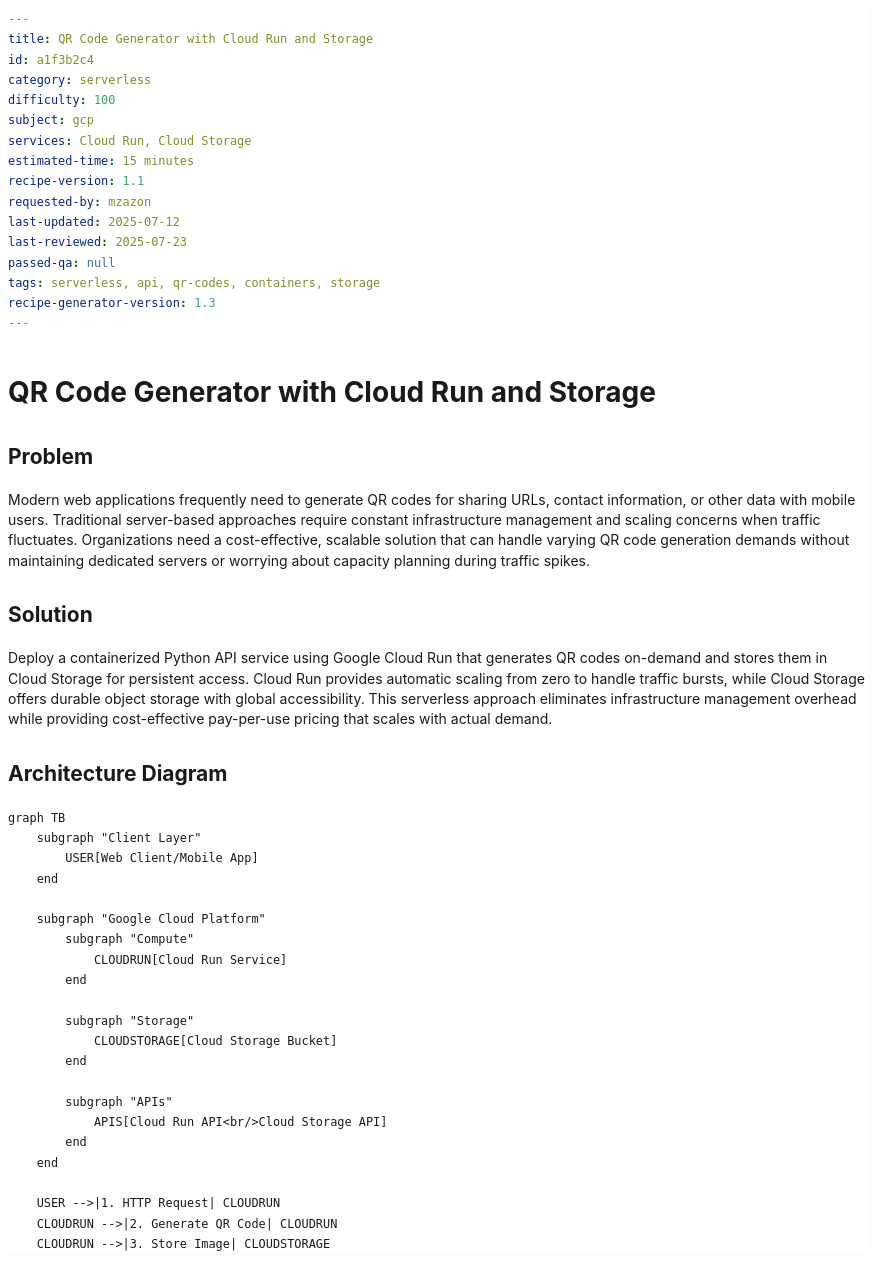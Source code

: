 ```yaml
---
title: QR Code Generator with Cloud Run and Storage
id: a1f3b2c4
category: serverless
difficulty: 100
subject: gcp
services: Cloud Run, Cloud Storage
estimated-time: 15 minutes
recipe-version: 1.1
requested-by: mzazon
last-updated: 2025-07-12
last-reviewed: 2025-07-23
passed-qa: null
tags: serverless, api, qr-codes, containers, storage
recipe-generator-version: 1.3
---
```


# QR Code Generator with Cloud Run and Storage

## Problem

Modern web applications frequently need to generate QR codes for sharing URLs, contact information, or other data with mobile users. Traditional server-based approaches require constant infrastructure management and scaling concerns when traffic fluctuates. Organizations need a cost-effective, scalable solution that can handle varying QR code generation demands without maintaining dedicated servers or worrying about capacity planning during traffic spikes.

## Solution

Deploy a containerized Python API service using Google Cloud Run that generates QR codes on-demand and stores them in Cloud Storage for persistent access. Cloud Run provides automatic scaling from zero to handle traffic bursts, while Cloud Storage offers durable object storage with global accessibility. This serverless approach eliminates infrastructure management overhead while providing cost-effective pay-per-use pricing that scales with actual demand.

## Architecture Diagram

```mermaid
graph TB
    subgraph "Client Layer"
        USER[Web Client/Mobile App]
    end
    
    subgraph "Google Cloud Platform"
        subgraph "Compute"
            CLOUDRUN[Cloud Run Service]
        end
        
        subgraph "Storage"
            CLOUDSTORAGE[Cloud Storage Bucket]
        end
        
        subgraph "APIs"
            APIS[Cloud Run API<br/>Cloud Storage API]
        end
    end
    
    USER -->|1. HTTP Request| CLOUDRUN
    CLOUDRUN -->|2. Generate QR Code| CLOUDRUN
    CLOUDRUN -->|3. Store Image| CLOUDSTORAGE
```